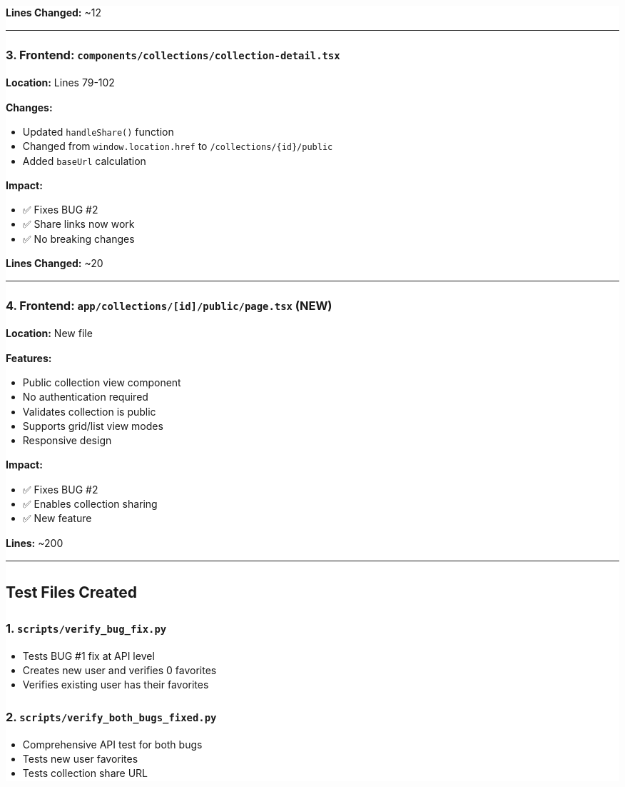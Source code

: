 **Lines Changed:** ~12

---

### 3. Frontend: `components/collections/collection-detail.tsx`

**Location:** Lines 79-102

**Changes:**
- Updated `handleShare()` function
- Changed from `window.location.href` to `/collections/{id}/public`
- Added `baseUrl` calculation

**Impact:**
- ✅ Fixes BUG #2
- ✅ Share links now work
- ✅ No breaking changes

**Lines Changed:** ~20

---

### 4. Frontend: `app/collections/[id]/public/page.tsx` (NEW)

**Location:** New file

**Features:**
- Public collection view component
- No authentication required
- Validates collection is public
- Supports grid/list view modes
- Responsive design

**Impact:**
- ✅ Fixes BUG #2
- ✅ Enables collection sharing
- ✅ New feature

**Lines:** ~200

---

## Test Files Created

### 1. `scripts/verify_bug_fix.py`
- Tests BUG #1 fix at API level
- Creates new user and verifies 0 favorites
- Verifies existing user has their favorites

### 2. `scripts/verify_both_bugs_fixed.py`
- Comprehensive API test for both bugs
- Tests new user favorites
- Tests collection share URL
